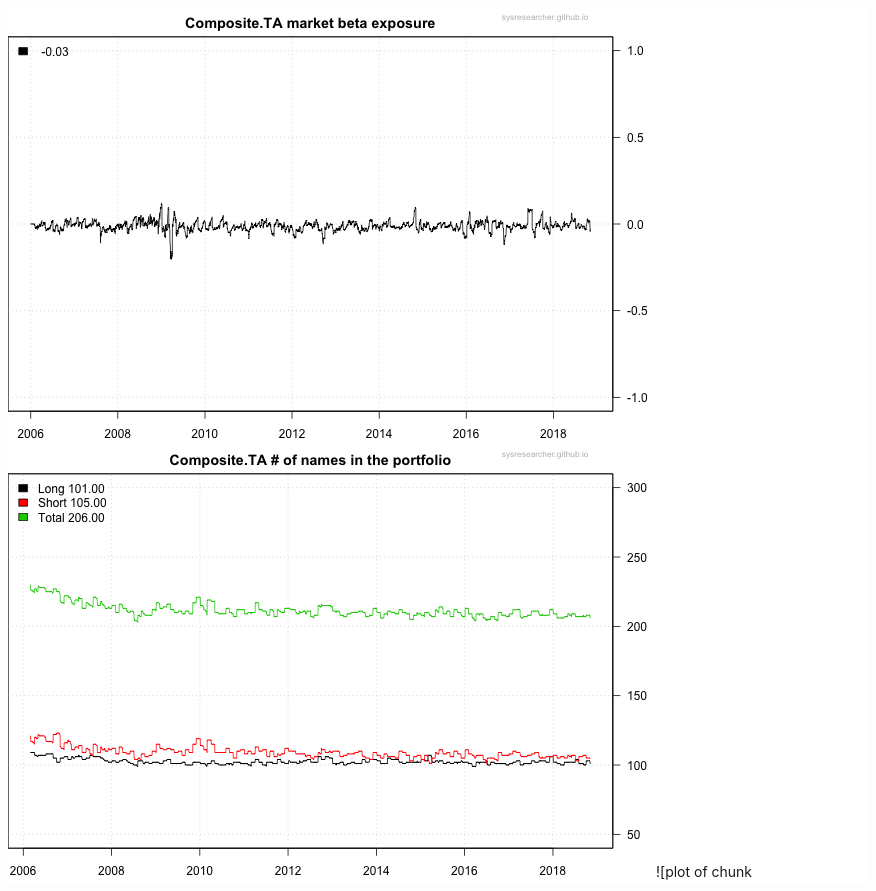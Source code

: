 ![plot of chunk plot-3](/public/images/2018-11-01-composite-na/plot-3-11.png)![plot of chunk plot-3](/public/images/2018-11-01-composite-na/plot-3-12.png)![plot of chunk